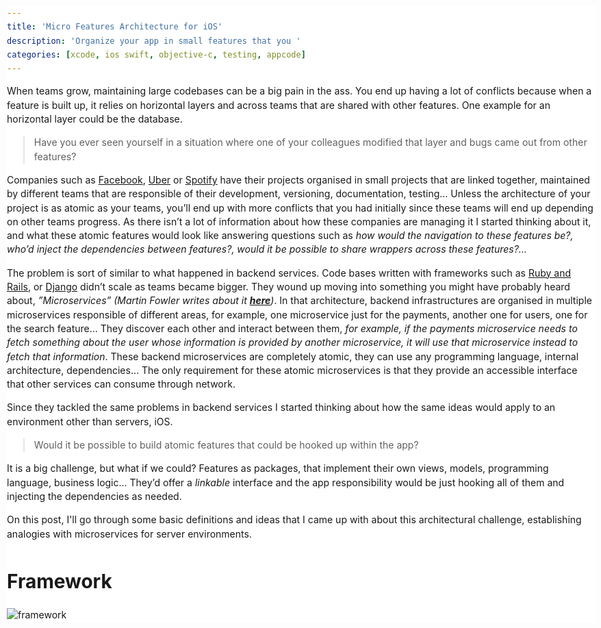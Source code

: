 ```yaml
---
title: 'Micro Features Architecture for iOS'
description: 'Organize your app in small features that you '
categories: [xcode, ios swift, objective-c, testing, appcode]
---
```


When teams grow, maintaining large codebases can be a big pain in the ass. You end up having a lot of conflicts because when a feature is built up, it relies on horizontal layers and across teams that are shared with other features. One example for an horizontal layer could be the database.

> Have you ever seen yourself in a situation where one of your colleagues modified that layer and bugs came out from other features?

Companies such as [Facebook](https://www.facebook.com), [Uber](https://uber.com) or [Spotify](https://www.spotify.com) have their projects organised in small projects that are linked together, maintained by different teams that are responsible of their development, versioning, documentation, testing… Unless the architecture of your project is as atomic as your teams, you’ll end up with more conflicts that you had initially since these teams will end up depending on other teams progress. As there isn’t a lot of information about how these companies are managing it I started thinking about it, and what these atomic features would look like answering questions such as _how would the navigation to these features be?, who’d inject the dependencies between features?, would it be possible to share wrappers across these features?…_

The problem is sort of similar to what happened in backend services. Code bases written with frameworks such as [Ruby and Rails](http://rubyonrails.org/), or [Django](https://www.djangoproject.com/) didn’t scale as teams became bigger. They wound up moving into something you might have probably heard about, _”Microservices”_ _(Martin Fowler writes about it [**here**](http://martinfowler.com/articles/microservices.html))_. In that architecture, backend infrastructures are organised in multiple microservices responsible of different areas, for example, one microservice just for the payments, another one for users, one for the search feature… They discover each other and interact between them, _for example, if the payments microservice needs to fetch something about the user whose information is provided by another microservice, it will use that microservice instead to fetch that information_. These backend microservices are completely atomic, they can use any programming language, internal architecture, dependencies… The only requirement for these atomic microservices is that they provide an accessible interface that other services can consume through network.

Since they tackled the same problems in backend services I started thinking about how the same ideas would apply to an environment other than servers, iOS.

> Would it be possible to build atomic features that could be hooked up within the app?

It is a big challenge, but what if we could? Features as packages, that implement their own views, models, programming language, business logic... They’d offer a _linkable_ interface and the app responsibility would be just hooking all of them and injecting the dependencies as needed.

On this post, I'll go through some basic definitions and ideas that I came up with about this architectural challenge, establishing analogies with microservices for server environments.

# Framework

![framework](/images/posts/microfeatures-framework.png)
